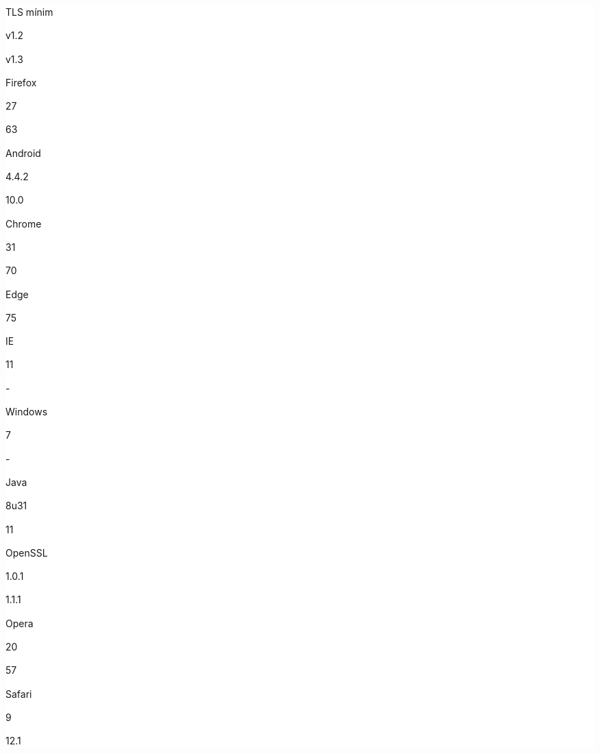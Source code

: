 TLS mínim

v1.2

v1.3

Firefox

27

63

Android

4.4.2

10.0

Chrome

31

70

Edge

  

75

IE

11

\-

Windows

7

\-

Java

8u31

11

OpenSSL

1.0.1

1.1.1

Opera

20

57

Safari

9

12.1
